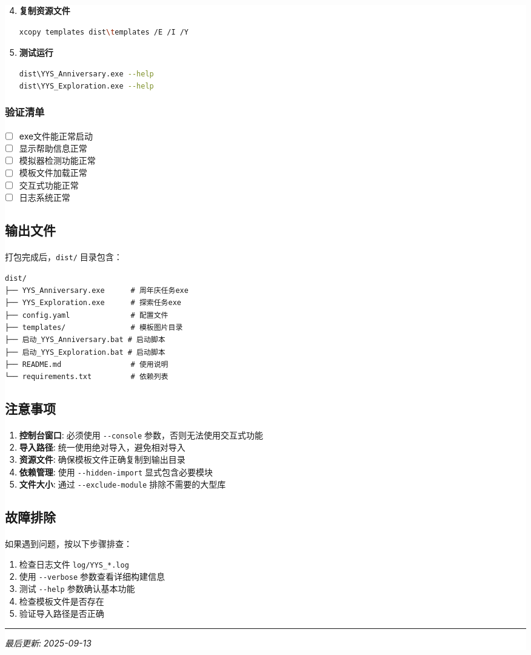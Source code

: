 4. **复制资源文件**
   ```bash
   xcopy templates dist\templates /E /I /Y
   ```

5. **测试运行**
   ```bash
   dist\YYS_Anniversary.exe --help
   dist\YYS_Exploration.exe --help
   ```

### 验证清单

- [ ] exe文件能正常启动
- [ ] 显示帮助信息正常
- [ ] 模拟器检测功能正常
- [ ] 模板文件加载正常
- [ ] 交互式功能正常
- [ ] 日志系统正常

## 输出文件

打包完成后，`dist/` 目录包含：

```
dist/
├── YYS_Anniversary.exe      # 周年庆任务exe
├── YYS_Exploration.exe      # 探索任务exe
├── config.yaml              # 配置文件
├── templates/               # 模板图片目录
├── 启动_YYS_Anniversary.bat # 启动脚本
├── 启动_YYS_Exploration.bat # 启动脚本
├── README.md                # 使用说明
└── requirements.txt         # 依赖列表
```

## 注意事项

1. **控制台窗口**: 必须使用 `--console` 参数，否则无法使用交互式功能
2. **导入路径**: 统一使用绝对导入，避免相对导入
3. **资源文件**: 确保模板文件正确复制到输出目录
4. **依赖管理**: 使用 `--hidden-import` 显式包含必要模块
5. **文件大小**: 通过 `--exclude-module` 排除不需要的大型库

## 故障排除

如果遇到问题，按以下步骤排查：

1. 检查日志文件 `log/YYS_*.log`
2. 使用 `--verbose` 参数查看详细构建信息
3. 测试 `--help` 参数确认基本功能
4. 检查模板文件是否存在
5. 验证导入路径是否正确

---

*最后更新: 2025-09-13*